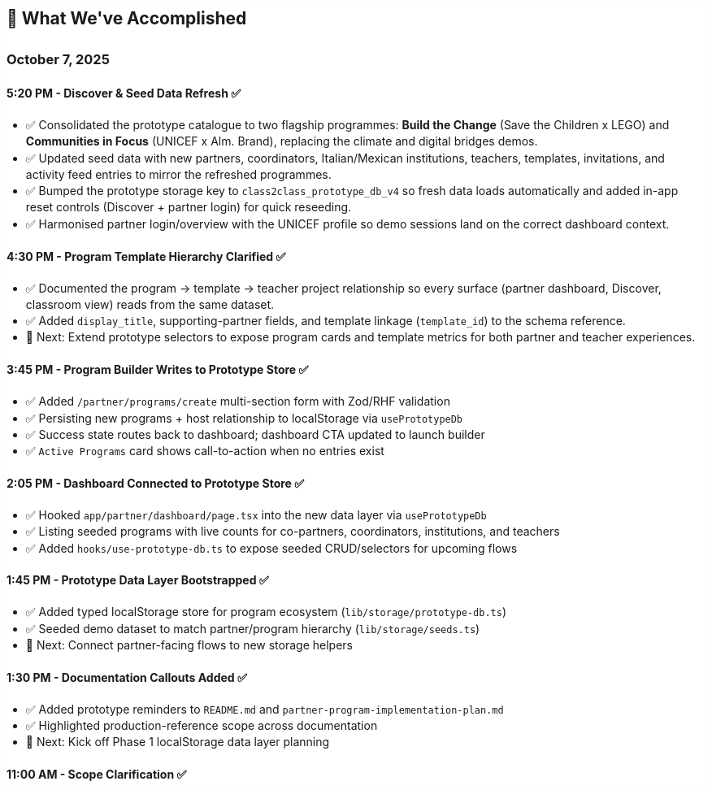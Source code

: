 ## 📝 What We've Accomplished

### October 7, 2025

#### 5:20 PM - Discover & Seed Data Refresh ✅

- ✅ Consolidated the prototype catalogue to two flagship programmes: **Build the Change** (Save the Children x LEGO) and **Communities in Focus** (UNICEF x Alm. Brand), replacing the climate and digital bridges demos.
- ✅ Updated seed data with new partners, coordinators, Italian/Mexican institutions, teachers, templates, invitations, and activity feed entries to mirror the refreshed programmes.
- ✅ Bumped the prototype storage key to `class2class_prototype_db_v4` so fresh data loads automatically and added in-app reset controls (Discover + partner login) for quick reseeding.
- ✅ Harmonised partner login/overview with the UNICEF profile so demo sessions land on the correct dashboard context.

#### 4:30 PM - Program Template Hierarchy Clarified ✅

- ✅ Documented the program → template → teacher project relationship so every surface (partner dashboard, Discover, classroom view) reads from the same dataset.
- ✅ Added `display_title`, supporting-partner fields, and template linkage (`template_id`) to the schema reference.
- 🔄 Next: Extend prototype selectors to expose program cards and template metrics for both partner and teacher experiences.

#### 3:45 PM - Program Builder Writes to Prototype Store ✅

- ✅ Added `/partner/programs/create` multi-section form with Zod/RHF validation
- ✅ Persisting new programs + host relationship to localStorage via `usePrototypeDb`
- ✅ Success state routes back to dashboard; dashboard CTA updated to launch builder
- ✅ `Active Programs` card shows call-to-action when no entries exist

#### 2:05 PM - Dashboard Connected to Prototype Store ✅

- ✅ Hooked `app/partner/dashboard/page.tsx` into the new data layer via `usePrototypeDb`
- ✅ Listing seeded programs with live counts for co-partners, coordinators, institutions, and teachers
- ✅ Added `hooks/use-prototype-db.ts` to expose seeded CRUD/selectors for upcoming flows

#### 1:45 PM - Prototype Data Layer Bootstrapped ✅

- ✅ Added typed localStorage store for program ecosystem (`lib/storage/prototype-db.ts`)
- ✅ Seeded demo dataset to match partner/program hierarchy (`lib/storage/seeds.ts`)
- 🔄 Next: Connect partner-facing flows to new storage helpers

#### 1:30 PM - Documentation Callouts Added ✅

- ✅ Added prototype reminders to `README.md` and `partner-program-implementation-plan.md`
- ✅ Highlighted production-reference scope across documentation
- 🔄 Next: Kick off Phase 1 localStorage data layer planning

#### 11:00 AM - Scope Clarification ✅
